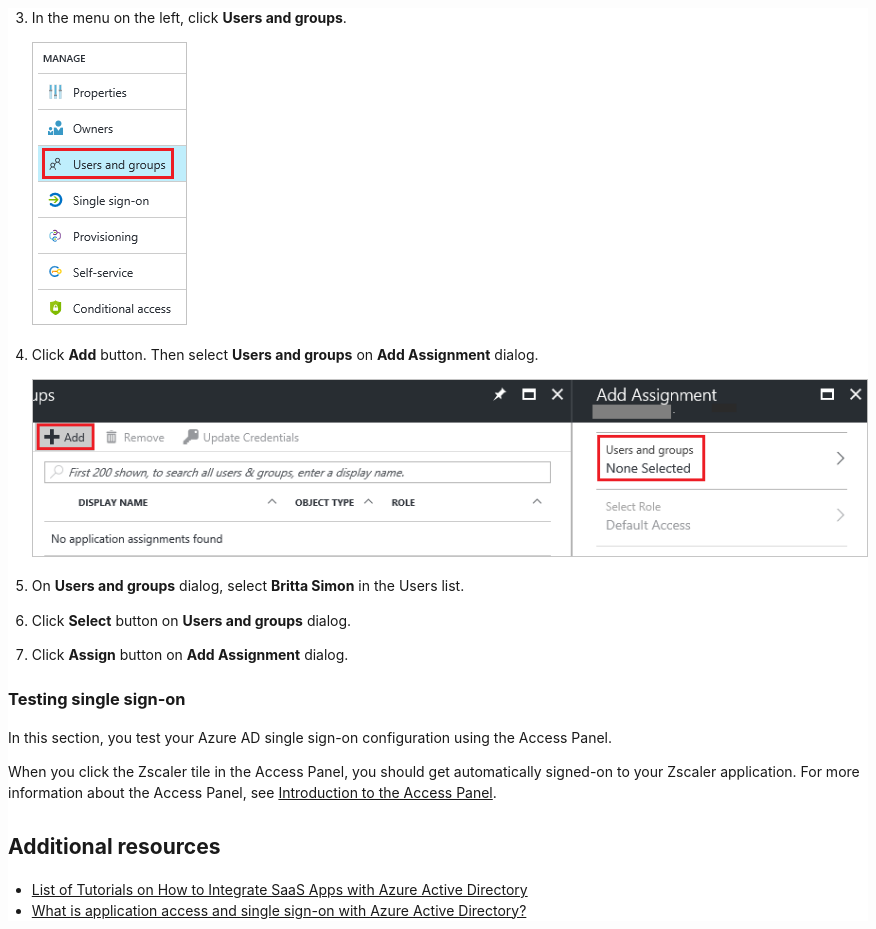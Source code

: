 3. In the menu on the left, click **Users and groups**.

    ![Assign User][202] 

4. Click **Add** button. Then select **Users and groups** on **Add Assignment** dialog.

    ![Assign User][203]

5. On **Users and groups** dialog, select **Britta Simon** in the Users list.

6. Click **Select** button on **Users and groups** dialog.

7. Click **Assign** button on **Add Assignment** dialog.
    
### Testing single sign-on

In this section, you test your Azure AD single sign-on configuration using the Access Panel.

When you click the Zscaler tile in the Access Panel, you should get automatically signed-on to your Zscaler application.
For more information about the Access Panel, see [Introduction to the Access Panel](active-directory-saas-access-panel-introduction.md).

## Additional resources

* [List of Tutorials on How to Integrate SaaS Apps with Azure Active Directory](active-directory-saas-tutorial-list.md)
* [What is application access and single sign-on with Azure Active Directory?](active-directory-appssoaccess-whatis.md)



[1]: ./media/active-directory-saas-zscaler-tutorial/tutorial_general_01.png
[2]: ./media/active-directory-saas-zscaler-tutorial/tutorial_general_02.png
[3]: ./media/active-directory-saas-zscaler-tutorial/tutorial_general_03.png
[4]: ./media/active-directory-saas-zscaler-tutorial/tutorial_general_04.png

[100]: ./media/active-directory-saas-zscaler-tutorial/tutorial_general_100.png

[200]: ./media/active-directory-saas-zscaler-tutorial/tutorial_general_200.png
[201]: ./media/active-directory-saas-zscaler-tutorial/tutorial_general_201.png
[202]: ./media/active-directory-saas-zscaler-tutorial/tutorial_general_202.png
[203]: ./media/active-directory-saas-zscaler-tutorial/tutorial_general_203.png

